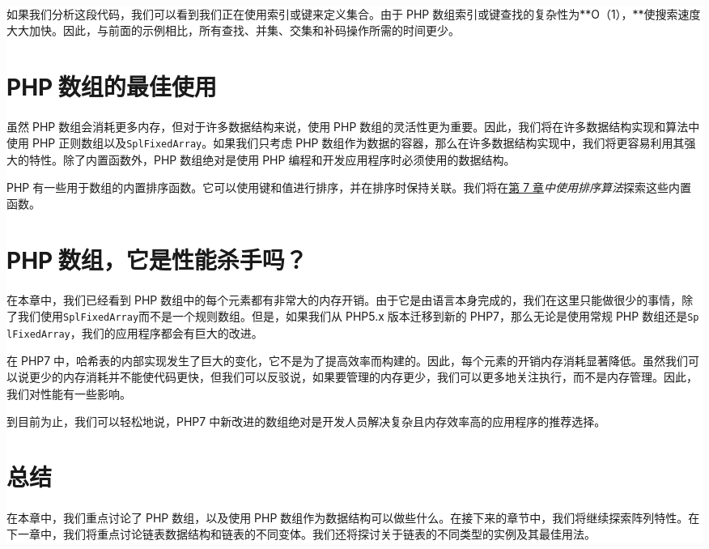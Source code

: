 如果我们分析这段代码，我们可以看到我们正在使用索引或键来定义集合。由于 PHP 数组索引或键查找的复杂性为**O（1），**使搜索速度大大加快。因此，与前面的示例相比，所有查找、并集、交集和补码操作所需的时间更少。

# PHP 数组的最佳使用

虽然 PHP 数组会消耗更多内存，但对于许多数据结构来说，使用 PHP 数组的灵活性更为重要。因此，我们将在许多数据结构实现和算法中使用 PHP 正则数组以及`SplFixedArray`。如果我们只考虑 PHP 数组作为数据的容器，那么在许多数据结构实现中，我们将更容易利用其强大的特性。除了内置函数外，PHP 数组绝对是使用 PHP 编程和开发应用程序时必须使用的数据结构。

PHP 有一些用于数组的内置排序函数。它可以使用键和值进行排序，并在排序时保持关联。我们将在[第 7 章](07.html)*中使用排序算法*探索这些内置函数。

# PHP 数组，它是性能杀手吗？

在本章中，我们已经看到 PHP 数组中的每个元素都有非常大的内存开销。由于它是由语言本身完成的，我们在这里只能做很少的事情，除了我们使用`SplFixedArray`而不是一个规则数组。但是，如果我们从 PHP5.x 版本迁移到新的 PHP7，那么无论是使用常规 PHP 数组还是`SplFixedArray`，我们的应用程序都会有巨大的改进。

在 PHP7 中，哈希表的内部实现发生了巨大的变化，它不是为了提高效率而构建的。因此，每个元素的开销内存消耗显著降低。虽然我们可以说更少的内存消耗并不能使代码更快，但我们可以反驳说，如果要管理的内存更少，我们可以更多地关注执行，而不是内存管理。因此，我们对性能有一些影响。

到目前为止，我们可以轻松地说，PHP7 中新改进的数组绝对是开发人员解决复杂且内存效率高的应用程序的推荐选择。

# 总结

在本章中，我们重点讨论了 PHP 数组，以及使用 PHP 数组作为数据结构可以做些什么。在接下来的章节中，我们将继续探索阵列特性。在下一章中，我们将重点讨论链表数据结构和链表的不同变体。我们还将探讨关于链表的不同类型的实例及其最佳用法。